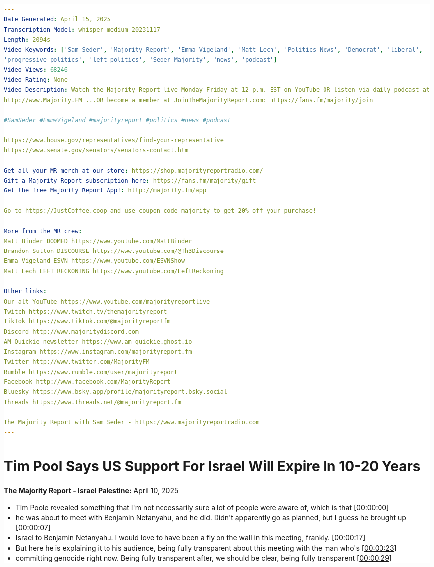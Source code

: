 ```yaml
---
Date Generated: April 15, 2025
Transcription Model: whisper medium 20231117
Length: 2094s
Video Keywords: ['Sam Seder', 'Majority Report', 'Emma Vigeland', 'Matt Lech', 'Politics News', 'Democrat', 'liberal', 'progressive politics', 'left politics', 'Seder Majority', 'news', 'podcast']
Video Views: 68246
Video Rating: None
Video Description: Watch the Majority Report live Monday–Friday at 12 p.m. EST on YouTube OR listen via daily podcast at http://www.Majority.FM ...OR become a member at JoinTheMajorityReport.com: https://fans.fm/majority/join 

#SamSeder #EmmaVigeland #majorityreport #politics #news #podcast

https://www.house.gov/representatives/find-your-representative
https://www.senate.gov/senators/senators-contact.htm 

Get all your MR merch at our store: https://shop.majorityreportradio.com/ 
Gift a Majority Report subscription here: https://fans.fm/majority/gift 
Get the free Majority Report App!: http://majority.fm/app

Go to https://JustCoffee.coop and use coupon code majority to get 20% off your purchase! 

More from the MR crew: 
Matt Binder DOOMED https://www.youtube.com/MattBinder 
Brandon Sutton DISCOURSE https://www.youtube.com/@Th3Discourse 
Emma Vigeland ESVN https://www.youtube.com/ESVNShow 
Matt Lech LEFT RECKONING https://www.youtube.com/LeftReckoning 

Other links: 
Our alt YouTube https://www.youtube.com/majorityreportlive 
Twitch https://www.twitch.tv/themajorityreport 
TikTok https://www.tiktok.com/@majorityreportfm 
Discord http://www.majoritydiscord.com
AM Quickie newsletter https://www.am-quickie.ghost.io 
Instagram https://www.instagram.com/majorityreport.fm 
Twitter http://www.twitter.com/MajorityFM   
Rumble https://www.rumble.com/user/majorityreport 
Facebook http://www.facebook.com/MajorityReport 
Bluesky https://www.bsky.app/profile/majorityreport.bsky.social 
Threads https://www.threads.net/@majorityreport.fm 

The Majority Report with Sam Seder - https://www.majorityreportradio.com
---
```


# Tim Pool Says US Support For Israel Will Expire In 10-20 Years
**The Majority Report - Israel Palestine:** [April 10, 2025](https://www.youtube.com/watch?v=hYz9a7qB3jw)
*  Tim Poole revealed something that I'm not necessarily sure a lot of people were aware of, which is that [[00:00:00](https://www.youtube.com/watch?v=hYz9a7qB3jw&t=0.0s)]
*  he was about to meet with Benjamin Netanyahu, and he did. Didn't apparently go as planned, but I guess he brought up [[00:00:07](https://www.youtube.com/watch?v=hYz9a7qB3jw&t=7.5s)]
*  Israel to Benjamin Netanyahu. I would love to have been a fly on the wall in this meeting, frankly. [[00:00:17](https://www.youtube.com/watch?v=hYz9a7qB3jw&t=17.240000000000002s)]
*  But here he is explaining it to his audience, being fully transparent about this meeting with the man who's [[00:00:23](https://www.youtube.com/watch?v=hYz9a7qB3jw&t=23.12s)]
*  committing genocide right now. Being fully transparent after, we should be clear, being fully transparent [[00:00:29](https://www.youtube.com/watch?v=hYz9a7qB3jw&t=29.099999999999998s)]